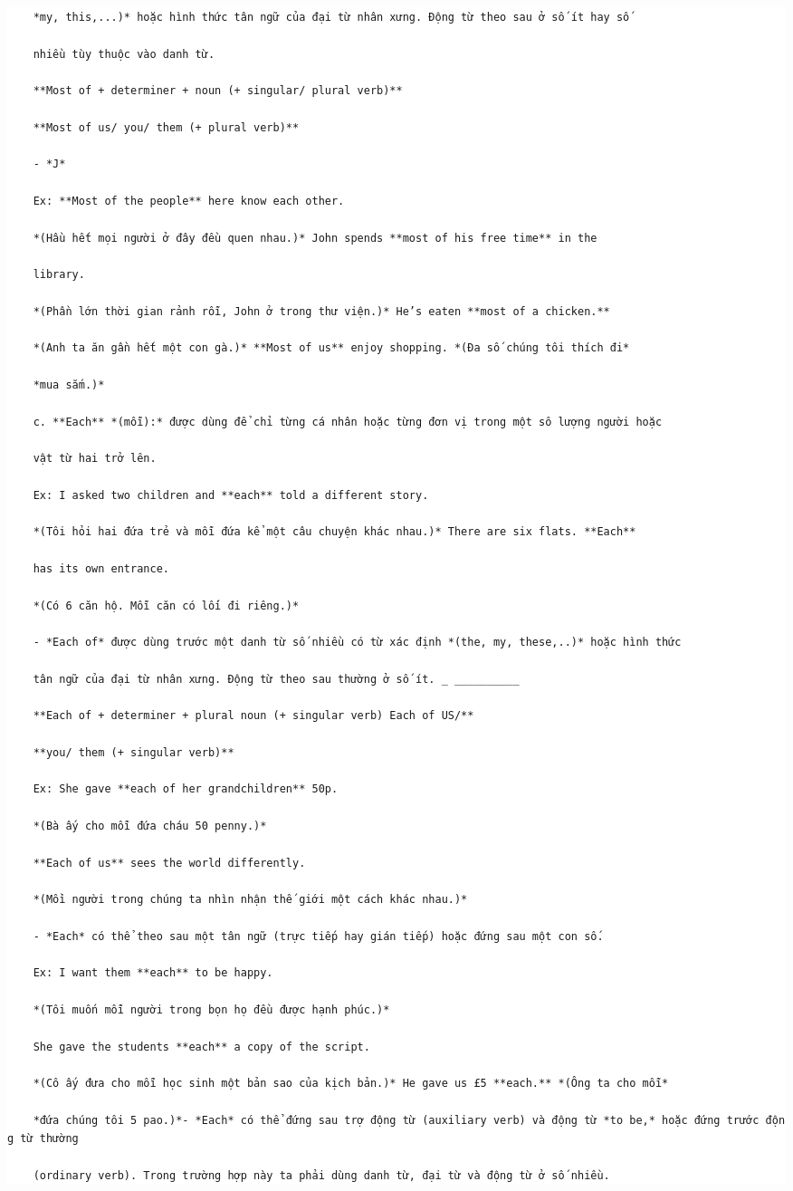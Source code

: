        *my, this,...)* hoặc hình thức tân ngữ của đại từ nhân xưng. Động từ theo sau ở số ít hay số
        
        nhiều tùy thuộc vào danh từ.
        
        **Most of + determiner + noun (+ singular/ plural verb)**
        
        **Most of us/ you/ them (+ plural verb)**
        
        - *J*
        
        Ex: **Most of the people** here know each other.
        
        *(Hầu hết mọi người ở đây đều quen nhau.)* John spends **most of his free time** in the
        
        library.
        
        *(Phần lớn thời gian rảnh rỗi, John ở trong thư viện.)* He’s eaten **most of a chicken.**
        
        *(Anh ta ăn gần hết một con gà.)* **Most of us** enjoy shopping. *(Đa số chúng tôi thích đi*
        
        *mua sắm.)*
        
        c. **Each** *(mỗi):* được dùng để chỉ từng cá nhân hoặc từng đơn vị trong một sô lượng người hoặc
        
        vật từ hai trở lên.
        
        Ex: I asked two children and **each** told a different story.
        
        *(Tôi hỏi hai đứa trẻ và mỗi đứa kể một câu chuyện khác nhau.)* There are six flats. **Each**
        
        has its own entrance.
        
        *(Có 6 căn hộ. Mỗi căn có lối đi riêng.)*
        
        - *Each of* được dùng trước một danh từ số nhiều có từ xác định *(the, my, these,..)* hoặc hình thức
        
        tân ngữ của đại từ nhân xưng. Động từ theo sau thường ở số ít. _ __________
        
        **Each of + determiner + plural noun (+ singular verb) Each of US/**
        
        **you/ them (+ singular verb)**
        
        Ex: She gave **each of her grandchildren** 50p.
        
        *(Bà ấy cho mỗi đứa cháu 50 penny.)*
        
        **Each of us** sees the world differently.
        
        *(Mồi người trong chúng ta nhìn nhận thế giới một cách khác nhau.)*
        
        - *Each* có thể theo sau một tân ngữ (trực tiếp hay gián tiếp) hoặc đứng sau một con số.
        
        Ex: I want them **each** to be happy.
        
        *(Tôi muốn mỗi người trong bọn họ đều được hạnh phúc.)*
        
        She gave the students **each** a copy of the script.
        
        *(Cô ấy đưa cho mỗi học sinh một bản sao của kịch bản.)* He gave us £5 **each.** *(Ông ta cho mỗi*
        
        *đứa chúng tôi 5 pao.)*- *Each* có thể đứng sau trợ động từ (auxiliary verb) và động từ *to be,* hoặc đứng trước động từ thường
        
        (ordinary verb). Trong trường hợp này ta phải dùng danh từ, đại từ và động từ ở số nhiều.
        